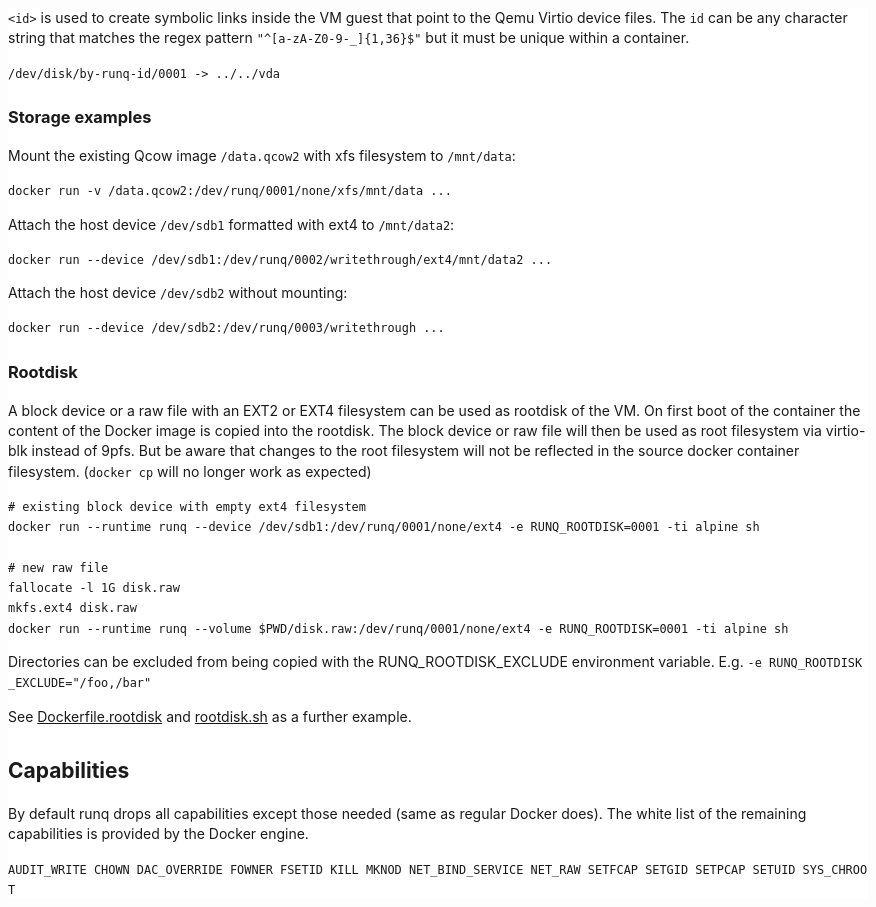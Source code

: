 `<id>` is used to create symbolic links inside the VM guest that point to the Qemu Virtio device
files. The `id` can be any character string that matches the regex pattern `"^[a-zA-Z0-9-_]{1,36}$"`
but it must be unique within a container.
```
/dev/disk/by-runq-id/0001 -> ../../vda
```

### Storage examples
Mount the existing Qcow image `/data.qcow2` with xfs filesystem to `/mnt/data`:
```
docker run -v /data.qcow2:/dev/runq/0001/none/xfs/mnt/data ...
```

Attach the host device `/dev/sdb1` formatted with ext4 to `/mnt/data2`:
```
docker run --device /dev/sdb1:/dev/runq/0002/writethrough/ext4/mnt/data2 ...
```

Attach the host device `/dev/sdb2` without mounting:
```
docker run --device /dev/sdb2:/dev/runq/0003/writethrough ...
```

### Rootdisk
A block device or a raw file with an EXT2 or EXT4 filesystem can be used as rootdisk
of the VM. On first boot of the container the content of the Docker image is copied into the rootdisk.
The block device or raw file will then be used as root filesystem via virtio-blk instead of 9pfs. But be aware that changes to the root filesystem will not be reflected in the source docker container filesystem. (`docker cp` will no longer work as expected)
```
# existing block device with empty ext4 filesystem
docker run --runtime runq --device /dev/sdb1:/dev/runq/0001/none/ext4 -e RUNQ_ROOTDISK=0001 -ti alpine sh

# new raw file
fallocate -l 1G disk.raw
mkfs.ext4 disk.raw
docker run --runtime runq --volume $PWD/disk.raw:/dev/runq/0001/none/ext4 -e RUNQ_ROOTDISK=0001 -ti alpine sh
```
Directories can be excluded from being copied with the RUNQ_ROOTDISK_EXCLUDE environment
variable. E.g. `-e RUNQ_ROOTDISK_EXCLUDE="/foo,/bar"`

See [Dockerfile.rootdisk](test/examples/Dockerfile.rootdisk) and [rootdisk.sh](test/examples/rootdisk.sh) as a further example.

## Capabilities
By default runq drops all capabilities except those needed (same as regular Docker does).
The white list of the remaining capabilities is provided by the Docker engine.

`AUDIT_WRITE CHOWN DAC_OVERRIDE FOWNER FSETID KILL MKNOD NET_BIND_SERVICE
NET_RAW SETFCAP SETGID SETPCAP SETUID SYS_CHROOT`
